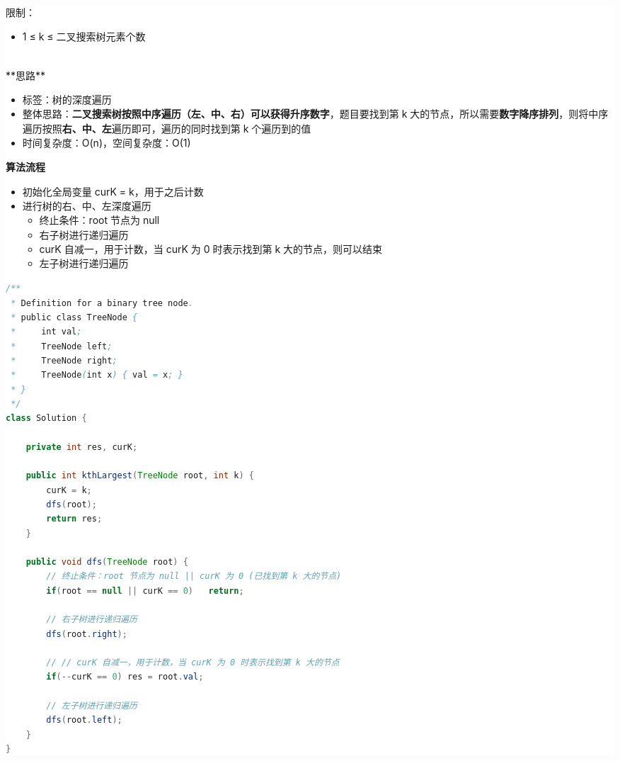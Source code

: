 
限制：

-   1 ≤ k ≤ 二叉搜索树元素个数

<br/>
**思路**

-   标签：树的深度遍历
-   整体思路：**二叉搜索树按照中序遍历（左、中、右）可以获得升序数字**，题目要找到第 k 大的节点，所以需要**数字降序排列**，则将中序遍历按照**右、中、左**遍历即可，遍历的同时找到第 k 个遍历到的值
-   时间复杂度：O(n)，空间复杂度：O(1)

**算法流程**

-   初始化全局变量 curK = k，用于之后计数
-   进行树的右、中、左深度遍历
    -   终止条件：root 节点为 null
    -   右子树进行递归遍历
    -   curK 自减一，用于计数，当 curK 为 0 时表示找到第 k 大的节点，则可以结束
    -   左子树进行递归遍历

```java
/**
 * Definition for a binary tree node.
 * public class TreeNode {
 *     int val;
 *     TreeNode left;
 *     TreeNode right;
 *     TreeNode(int x) { val = x; }
 * }
 */
class Solution {

    private int res, curK;

    public int kthLargest(TreeNode root, int k) {
        curK = k;
        dfs(root);
        return res;
    }

    public void dfs(TreeNode root) {
        // 终止条件：root 节点为 null || curK 为 0 (已找到第 k 大的节点)
        if(root == null || curK == 0)	return;
        
        // 右子树进行递归遍历
        dfs(root.right);
        
        // // curK 自减一，用于计数，当 curK 为 0 时表示找到第 k 大的节点
        if(--curK == 0)	res = root.val;
        
        // 左子树进行递归遍历
        dfs(root.left);
    }
}
```
